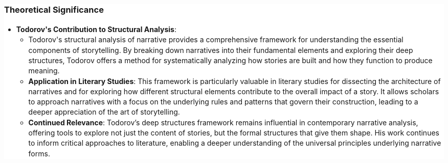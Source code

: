
### **Theoretical Significance**

- **Todorov's Contribution to Structural Analysis**:
  - Todorov's structural analysis of narrative provides a comprehensive framework for understanding the essential components of storytelling. By breaking down narratives into their fundamental elements and exploring their deep structures, Todorov offers a method for systematically analyzing how stories are built and how they function to produce meaning.
  - **Application in Literary Studies**: This framework is particularly valuable in literary studies for dissecting the architecture of narratives and for exploring how different structural elements contribute to the overall impact of a story. It allows scholars to approach narratives with a focus on the underlying rules and patterns that govern their construction, leading to a deeper appreciation of the art of storytelling.
  - **Continued Relevance**: Todorov’s deep structures framework remains influential in contemporary narrative analysis, offering tools to explore not just the content of stories, but the formal structures that give them shape. His work continues to inform critical approaches to literature, enabling a deeper understanding of the universal principles underlying narrative forms.
